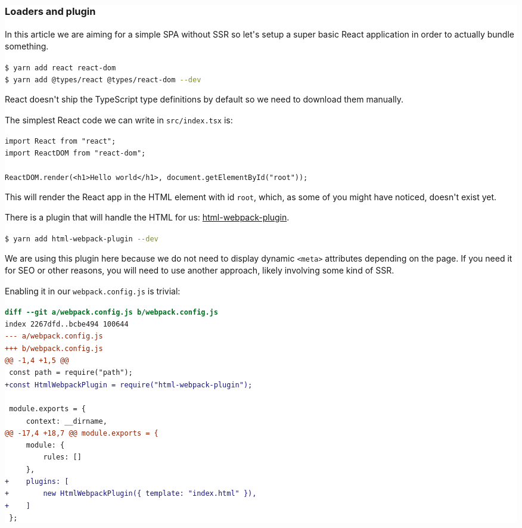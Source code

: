 ### Loaders and plugin

In this article we are aiming for a simple SPA without SSR so let's setup a super basic React application in order to actually bundle something.

```bash
$ yarn add react react-dom
$ yarn add @types/react @types/react-dom --dev
```

React doesn't ship the TypeScript type definitions by default so we need to download them manually.

The simplest React code we can write in `src/index.tsx` is:

```tsx
import React from "react";
import ReactDOM from "react-dom";

ReactDOM.render(<h1>Hello world</h1>, document.getElementById("root"));
```

This will render the React app in the HTML element with id `root`, which, as some of you might have noticed, doesn't exist yet.

There is a plugin that will handle the HTML for us: [html-webpack-plugin](https://github.com/jantimon/html-webpack-plugin).

```bash
$ yarn add html-webpack-plugin --dev
```

We are using this plugin here because we do not need to display dynamic `<meta>` attributes depending on the page. If you
need it for SEO or other reasons, you will need to use another approach, likely involving some kind of SSR.

Enabling it in our `webpack.config.js` is trivial:

```diff
diff --git a/webpack.config.js b/webpack.config.js
index 2267dfd..bcbe494 100644
--- a/webpack.config.js
+++ b/webpack.config.js
@@ -1,4 +1,5 @@
 const path = require("path");
+const HtmlWebpackPlugin = require("html-webpack-plugin");
 
 module.exports = {
     context: __dirname,
@@ -17,4 +18,7 @@ module.exports = {
     module: {
         rules: []
     },
+    plugins: [
+        new HtmlWebpackPlugin({ template: "index.html" }),
+    ]
 };
```
